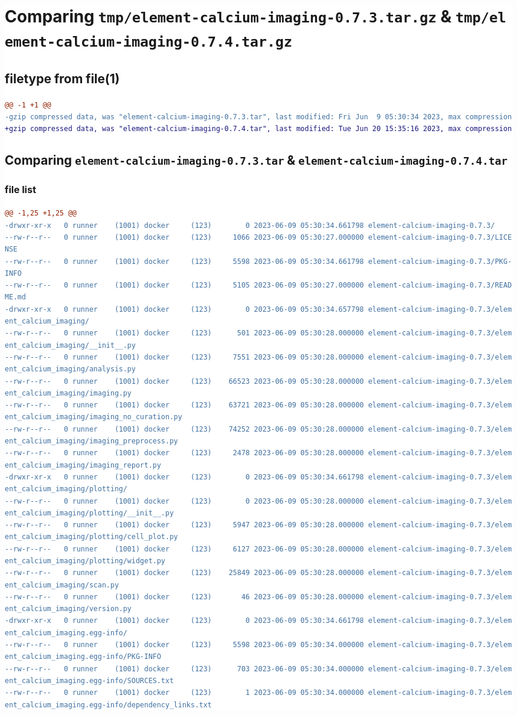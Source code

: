 # Comparing `tmp/element-calcium-imaging-0.7.3.tar.gz` & `tmp/element-calcium-imaging-0.7.4.tar.gz`

## filetype from file(1)

```diff
@@ -1 +1 @@
-gzip compressed data, was "element-calcium-imaging-0.7.3.tar", last modified: Fri Jun  9 05:30:34 2023, max compression
+gzip compressed data, was "element-calcium-imaging-0.7.4.tar", last modified: Tue Jun 20 15:35:16 2023, max compression
```

## Comparing `element-calcium-imaging-0.7.3.tar` & `element-calcium-imaging-0.7.4.tar`

### file list

```diff
@@ -1,25 +1,25 @@
-drwxr-xr-x   0 runner    (1001) docker     (123)        0 2023-06-09 05:30:34.661798 element-calcium-imaging-0.7.3/
--rw-r--r--   0 runner    (1001) docker     (123)     1066 2023-06-09 05:30:27.000000 element-calcium-imaging-0.7.3/LICENSE
--rw-r--r--   0 runner    (1001) docker     (123)     5598 2023-06-09 05:30:34.661798 element-calcium-imaging-0.7.3/PKG-INFO
--rw-r--r--   0 runner    (1001) docker     (123)     5105 2023-06-09 05:30:27.000000 element-calcium-imaging-0.7.3/README.md
-drwxr-xr-x   0 runner    (1001) docker     (123)        0 2023-06-09 05:30:34.657798 element-calcium-imaging-0.7.3/element_calcium_imaging/
--rw-r--r--   0 runner    (1001) docker     (123)      501 2023-06-09 05:30:28.000000 element-calcium-imaging-0.7.3/element_calcium_imaging/__init__.py
--rw-r--r--   0 runner    (1001) docker     (123)     7551 2023-06-09 05:30:28.000000 element-calcium-imaging-0.7.3/element_calcium_imaging/analysis.py
--rw-r--r--   0 runner    (1001) docker     (123)    66523 2023-06-09 05:30:28.000000 element-calcium-imaging-0.7.3/element_calcium_imaging/imaging.py
--rw-r--r--   0 runner    (1001) docker     (123)    63721 2023-06-09 05:30:28.000000 element-calcium-imaging-0.7.3/element_calcium_imaging/imaging_no_curation.py
--rw-r--r--   0 runner    (1001) docker     (123)    74252 2023-06-09 05:30:28.000000 element-calcium-imaging-0.7.3/element_calcium_imaging/imaging_preprocess.py
--rw-r--r--   0 runner    (1001) docker     (123)     2478 2023-06-09 05:30:28.000000 element-calcium-imaging-0.7.3/element_calcium_imaging/imaging_report.py
-drwxr-xr-x   0 runner    (1001) docker     (123)        0 2023-06-09 05:30:34.661798 element-calcium-imaging-0.7.3/element_calcium_imaging/plotting/
--rw-r--r--   0 runner    (1001) docker     (123)        0 2023-06-09 05:30:28.000000 element-calcium-imaging-0.7.3/element_calcium_imaging/plotting/__init__.py
--rw-r--r--   0 runner    (1001) docker     (123)     5947 2023-06-09 05:30:28.000000 element-calcium-imaging-0.7.3/element_calcium_imaging/plotting/cell_plot.py
--rw-r--r--   0 runner    (1001) docker     (123)     6127 2023-06-09 05:30:28.000000 element-calcium-imaging-0.7.3/element_calcium_imaging/plotting/widget.py
--rw-r--r--   0 runner    (1001) docker     (123)    25849 2023-06-09 05:30:28.000000 element-calcium-imaging-0.7.3/element_calcium_imaging/scan.py
--rw-r--r--   0 runner    (1001) docker     (123)       46 2023-06-09 05:30:28.000000 element-calcium-imaging-0.7.3/element_calcium_imaging/version.py
-drwxr-xr-x   0 runner    (1001) docker     (123)        0 2023-06-09 05:30:34.661798 element-calcium-imaging-0.7.3/element_calcium_imaging.egg-info/
--rw-r--r--   0 runner    (1001) docker     (123)     5598 2023-06-09 05:30:34.000000 element-calcium-imaging-0.7.3/element_calcium_imaging.egg-info/PKG-INFO
--rw-r--r--   0 runner    (1001) docker     (123)      703 2023-06-09 05:30:34.000000 element-calcium-imaging-0.7.3/element_calcium_imaging.egg-info/SOURCES.txt
--rw-r--r--   0 runner    (1001) docker     (123)        1 2023-06-09 05:30:34.000000 element-calcium-imaging-0.7.3/element_calcium_imaging.egg-info/dependency_links.txt
```